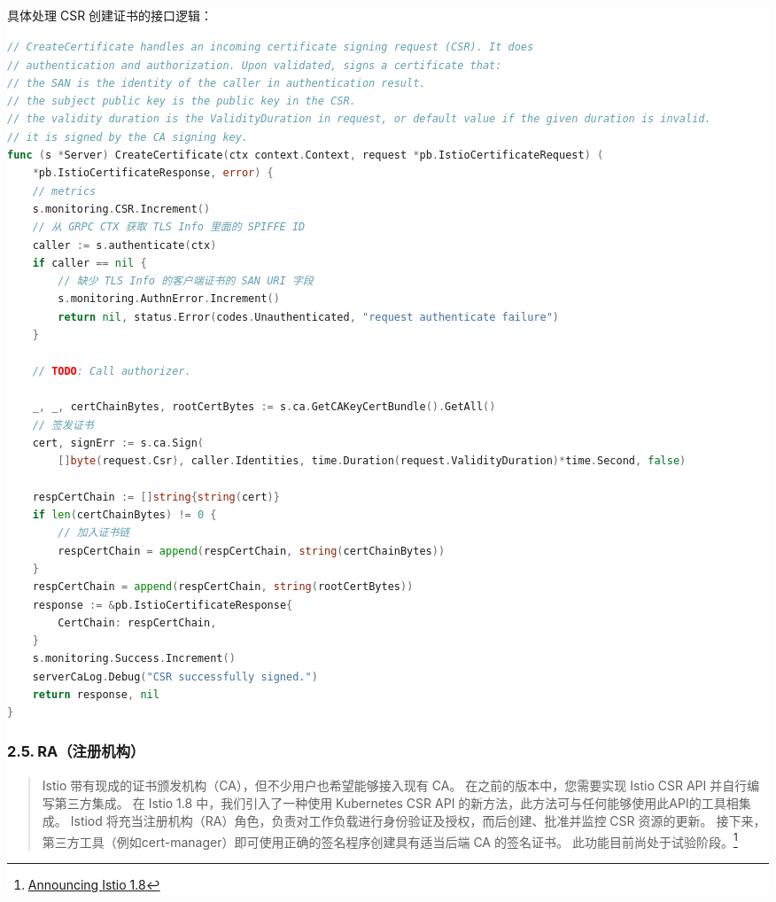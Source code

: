 具体处理 CSR 创建证书的接口逻辑：

```go
// CreateCertificate handles an incoming certificate signing request (CSR). It does
// authentication and authorization. Upon validated, signs a certificate that:
// the SAN is the identity of the caller in authentication result.
// the subject public key is the public key in the CSR.
// the validity duration is the ValidityDuration in request, or default value if the given duration is invalid.
// it is signed by the CA signing key.
func (s *Server) CreateCertificate(ctx context.Context, request *pb.IstioCertificateRequest) (
    *pb.IstioCertificateResponse, error) {
    // metrics
    s.monitoring.CSR.Increment()
    // 从 GRPC CTX 获取 TLS Info 里面的 SPIFFE ID
    caller := s.authenticate(ctx)
    if caller == nil {
        // 缺少 TLS Info 的客户端证书的 SAN URI 字段
        s.monitoring.AuthnError.Increment()
        return nil, status.Error(codes.Unauthenticated, "request authenticate failure")
    }

    // TODO: Call authorizer.

    _, _, certChainBytes, rootCertBytes := s.ca.GetCAKeyCertBundle().GetAll()
    // 签发证书
    cert, signErr := s.ca.Sign(
        []byte(request.Csr), caller.Identities, time.Duration(request.ValidityDuration)*time.Second, false)
    
    respCertChain := []string{string(cert)}
    if len(certChainBytes) != 0 {
        // 加入证书链
        respCertChain = append(respCertChain, string(certChainBytes))
    }
    respCertChain = append(respCertChain, string(rootCertBytes))
    response := &pb.IstioCertificateResponse{
        CertChain: respCertChain,
    }
    s.monitoring.Success.Increment()
    serverCaLog.Debug("CSR successfully signed.")
    return response, nil
}
```

### 2.5. RA（注册机构）

> Istio 带有现成的证书颁发机构（CA），但不少用户也希望能够接入现有 CA。
> 在之前的版本中，您需要实现 Istio CSR  API 并自行编写第三方集成。
> 在 Istio 1.8 中，我们引入了一种使用 Kubernetes CSR  API 的新方法，此方法可与任何能够使用此API的工具相集成。
> Istiod 将充当注册机构（RA）角色，负责对工作负载进行身份验证及授权，而后创建、批准并监控 CSR 资源的更新。
> 接下来，第三方工具（例如cert-manager）即可使用正确的签名程序创建具有适当后端 CA 的签名证书。
> 此功能目前尚处于试验阶段。[^6]


[^1]: 摘自《零信任网络 : 在不可信网络中构建安全系统》第 6 章—建立用户信任
[^2]: [Istio / Security - Secure naming](https://istio.io/latest/docs/concepts/security/#secure-naming)
[^3]: [Secure Production Identity Framework for Everyone (SPIFFE) - 1. Introduction](https://github.com/spiffe/spiffe/blob/main/standards/SPIFFE.md#1-introduction)
[^4]: [Kubernetes 下零信任安全架构分析 - 蚂蚁零信任架构体系落地最佳实践](https://developer.aliyun.com/article/740195)
[^5]: 摘自《零信任网络 : 在不可信网络中构建安全系统》第 2 章—信任管理
[^6]: [Announcing Istio 1.8](https://istio.io/latest/news/releases/1.8.x/announcing-1.8/)
[^7]: 摘自《零信任网络 : 在不可信网络中构建安全系统》第 8 章—建立流量信任
[^8]: [Istio 证书签发流程](https://blog.csdn.net/yevvzi/article/details/107863433)